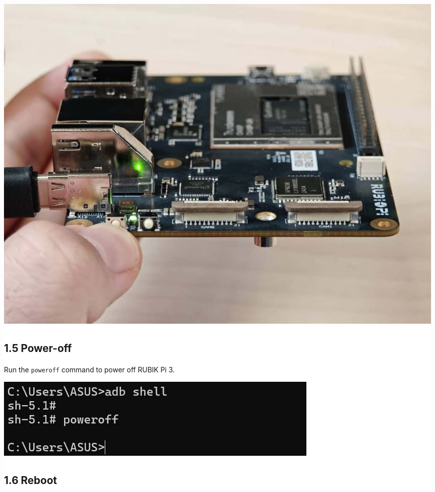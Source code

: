 ![](media/8f7ade2104120d0e8fb72debe81cd80e.jpeg)

## 1.5 Power-off

Run the `poweroff` command to power off RUBIK Pi 3.

![](media/525b7de0bb480735acef2f45cffd1837.jpeg)

## 1.6 Reboot
